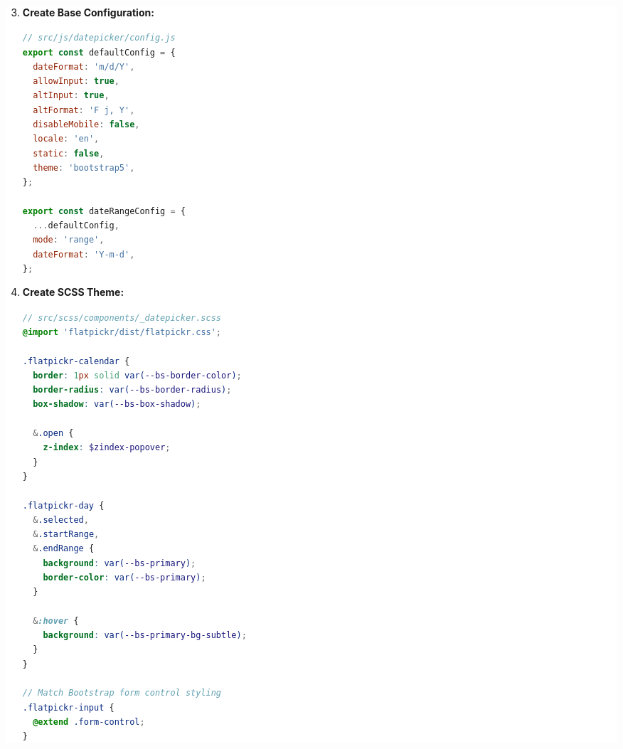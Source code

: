 3. **Create Base Configuration:**
   ```javascript
   // src/js/datepicker/config.js
   export const defaultConfig = {
     dateFormat: 'm/d/Y',
     allowInput: true,
     altInput: true,
     altFormat: 'F j, Y',
     disableMobile: false,
     locale: 'en',
     static: false,
     theme: 'bootstrap5',
   };

   export const dateRangeConfig = {
     ...defaultConfig,
     mode: 'range',
     dateFormat: 'Y-m-d',
   };
   ```

4. **Create SCSS Theme:**
   ```scss
   // src/scss/components/_datepicker.scss
   @import 'flatpickr/dist/flatpickr.css';

   .flatpickr-calendar {
     border: 1px solid var(--bs-border-color);
     border-radius: var(--bs-border-radius);
     box-shadow: var(--bs-box-shadow);

     &.open {
       z-index: $zindex-popover;
     }
   }

   .flatpickr-day {
     &.selected,
     &.startRange,
     &.endRange {
       background: var(--bs-primary);
       border-color: var(--bs-primary);
     }

     &:hover {
       background: var(--bs-primary-bg-subtle);
     }
   }

   // Match Bootstrap form control styling
   .flatpickr-input {
     @extend .form-control;
   }
   ```
